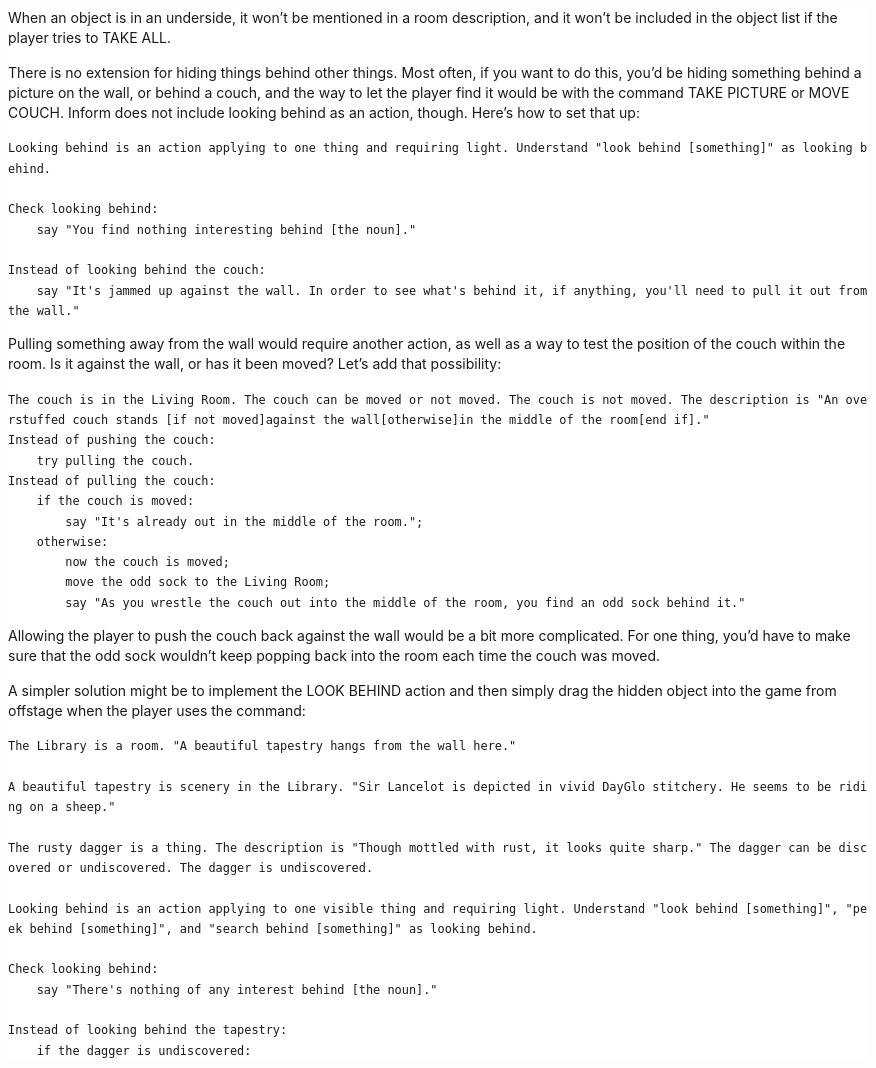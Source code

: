 When an object is in an underside, it won’t be mentioned in a room
description, and it won’t be included in the object list if the player
tries to TAKE ALL.

There is no extension for hiding things behind other things. Most often,
if you want to do this, you’d be hiding something behind a picture on
the wall, or behind a couch, and the way to let the player find it would
be with the command TAKE PICTURE or MOVE COUCH. Inform does not include
looking behind as an action, though. Here’s how to set that up:

```
Looking behind is an action applying to one thing and requiring light. Understand "look behind [something]" as looking behind.

Check looking behind:
	say "You find nothing interesting behind [the noun]."

Instead of looking behind the couch:
	say "It's jammed up against the wall. In order to see what's behind it, if anything, you'll need to pull it out from the wall."
```

Pulling something away from the wall would require another action, as
well as a way to test the position of the couch within the room. Is it
against the wall, or has it been moved? Let’s add that possibility:

```
The couch is in the Living Room. The couch can be moved or not moved. The couch is not moved. The description is "An overstuffed couch stands [if not moved]against the wall[otherwise]in the middle of the room[end if]."
Instead of pushing the couch:
	try pulling the couch.
Instead of pulling the couch:
	if the couch is moved:
		say "It's already out in the middle of the room.";
	otherwise:
		now the couch is moved;
		move the odd sock to the Living Room;
		say "As you wrestle the couch out into the middle of the room, you find an odd sock behind it."
```

Allowing the player to push the couch back against the wall would be a
bit more complicated. For one thing, you’d have to make sure that the
odd sock wouldn’t keep popping back into the room each time the couch
was moved.

A simpler solution might be to implement the LOOK BEHIND action and then
simply drag the hidden object into the game from offstage when the
player uses the command:

```
The Library is a room. "A beautiful tapestry hangs from the wall here."

A beautiful tapestry is scenery in the Library. "Sir Lancelot is depicted in vivid DayGlo stitchery. He seems to be riding on a sheep."

The rusty dagger is a thing. The description is "Though mottled with rust, it looks quite sharp." The dagger can be discovered or undiscovered. The dagger is undiscovered.

Looking behind is an action applying to one visible thing and requiring light. Understand "look behind [something]", "peek behind [something]", and "search behind [something]" as looking behind.

Check looking behind:
	say "There's nothing of any interest behind [the noun]."

Instead of looking behind the tapestry:
	if the dagger is undiscovered:
```